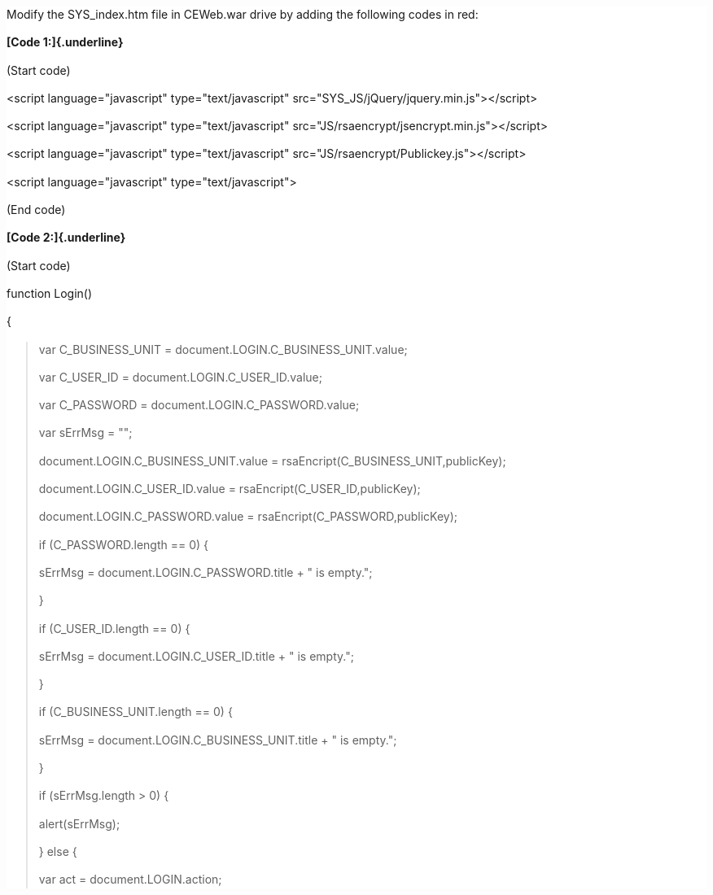 Modify the SYS\_index.htm file in CEWeb.war drive by adding the
following codes in red:

**[Code 1:]{.underline}**

(Start code)

\<script language=\"javascript\" type=\"text/javascript\"
src=\"SYS\_JS/jQuery/jquery.min.js\"\>\</script\>

\<script language=\"javascript\" type=\"text/javascript\"
src=\"JS/rsaencrypt/jsencrypt.min.js\"\>\</script\>

\<script language=\"javascript\" type=\"text/javascript\"
src=\"JS/rsaencrypt/Publickey.js\"\>\</script\>

\<script language=\"javascript\" type=\"text/javascript\"\>

(End code)

**[Code 2:]{.underline}**

(Start code)

function Login()

{

> var C\_BUSINESS\_UNIT = document.LOGIN.C\_BUSINESS\_UNIT.value;
>
> var C\_USER\_ID = document.LOGIN.C\_USER\_ID.value;
>
> var C\_PASSWORD = document.LOGIN.C\_PASSWORD.value;
>
> var sErrMsg = \"\";
>
> document.LOGIN.C\_BUSINESS\_UNIT.value =
> rsaEncript(C\_BUSINESS\_UNIT,publicKey);
>
> document.LOGIN.C\_USER\_ID.value = rsaEncript(C\_USER\_ID,publicKey);
>
> document.LOGIN.C\_PASSWORD.value = rsaEncript(C\_PASSWORD,publicKey);
>
> if (C\_PASSWORD.length == 0) {
>
> sErrMsg = document.LOGIN.C\_PASSWORD.title + \" is empty.\";
>
> }
>
> if (C\_USER\_ID.length == 0) {
>
> sErrMsg = document.LOGIN.C\_USER\_ID.title + \" is empty.\";
>
> }
>
> if (C\_BUSINESS\_UNIT.length == 0) {
>
> sErrMsg = document.LOGIN.C\_BUSINESS\_UNIT.title + \" is empty.\";
>
> }
>
> if (sErrMsg.length \> 0) {
>
> alert(sErrMsg);
>
> } else {
>
> var act = document.LOGIN.action;
>